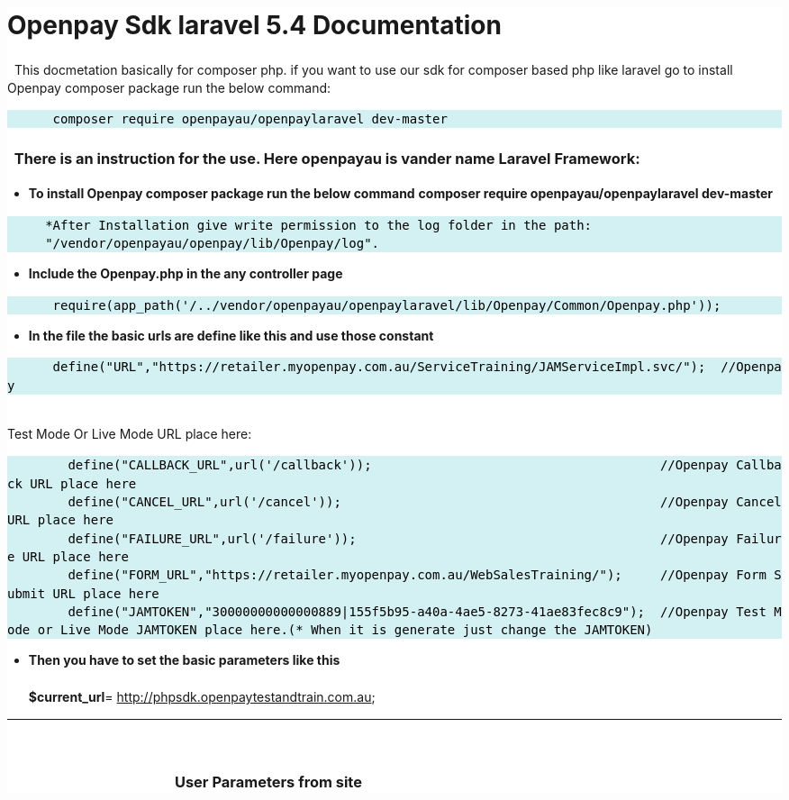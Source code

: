 <h1>Openpay Sdk laravel 5.4 Documentation</h1>



 


&nbsp;&nbsp;This docmetation basically for composer php. if you want to use our sdk for composer based php like laravel go to install Openpay composer package run the below command:

<pre style="background-color: #d3f1f3; color: black;">      composer require openpayau/openpaylaravel dev-master</pre>
  
<h3>&nbsp;&nbsp;There is an instruction for the use. Here openpayau is vander name Laravel Framework:</h3>

- **To install Openpay composer package run the below command**
  **composer require openpayau/openpaylaravel dev-master**

<pre style="background-color: #d3f1f3; color: black;">     *After Installation give write permission to the log folder in the path: 
     "/vendor/openpayau/openpay/lib/Openpay/log".
</pre>

- **Include the Openpay.php in the any controller page**
   
<pre style="background-color: #d3f1f3; color: black;">      require(app_path('/../vendor/openpayau/openpaylaravel/lib/Openpay/Common/Openpay.php'));</pre>
   
-  **In the file the basic urls are define like this and use those constant**

<pre style="background-color: #d3f1f3; color: black;">      define("URL","https://retailer.myopenpay.com.au/ServiceTraining/JAMServiceImpl.svc/");  //Openpay</pre> 
  
  <br> 
   Test Mode Or Live Mode URL place here:
   
<pre style="background-color: #d3f1f3; color: black;">        define("CALLBACK_URL",url('/callback'));                                      //Openpay Callback URL place here
        define("CANCEL_URL",url('/cancel'));                                          //Openpay Cancel URL place here
        define("FAILURE_URL",url('/failure'));                                        //Openpay Failure URL place here
        define("FORM_URL","https://retailer.myopenpay.com.au/WebSalesTraining/");     //Openpay Form Submit URL place here
        define("JAMTOKEN","30000000000000889|155f5b95-a40a-4ae5-8273-41ae83fec8c9");  //Openpay Test Mode or Live Mode JAMTOKEN place here.(* When it is generate just change the JAMTOKEN) 
</pre>


- **Then you have to set the basic parameters like this** 
<br><br>
**$current\_url**= http://phpsdk.openpaytestandtrain.com.au;
-----------------------------------------------------------------------------
 <br>                          
<h3>                        &nbsp;&nbsp;&nbsp;&nbsp;&nbsp;&nbsp;&nbsp;&nbsp;&nbsp;&nbsp;&nbsp;&nbsp;&nbsp;&nbsp;&nbsp;&nbsp;&nbsp;&nbsp;&nbsp;&nbsp;&nbsp;&nbsp;&nbsp;&nbsp;&nbsp;&nbsp;&nbsp;&nbsp;&nbsp;&nbsp;&nbsp;&nbsp;&nbsp;&nbsp;&nbsp;&nbsp;&nbsp;&nbsp;&nbsp;&nbsp;&nbsp;&nbsp;&nbsp;&nbsp;&nbsp;&nbsp;&nbsp;&nbsp;User Parameters from site</h3>
